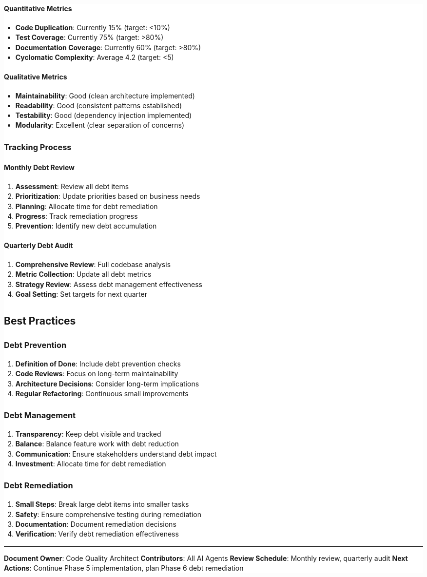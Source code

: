 #### Quantitative Metrics
- **Code Duplication**: Currently 15% (target: <10%)
- **Test Coverage**: Currently 75% (target: >80%)
- **Documentation Coverage**: Currently 60% (target: >80%)
- **Cyclomatic Complexity**: Average 4.2 (target: <5)

#### Qualitative Metrics
- **Maintainability**: Good (clean architecture implemented)
- **Readability**: Good (consistent patterns established)
- **Testability**: Good (dependency injection implemented)
- **Modularity**: Excellent (clear separation of concerns)

### Tracking Process

#### Monthly Debt Review
1. **Assessment**: Review all debt items
2. **Prioritization**: Update priorities based on business needs
3. **Planning**: Allocate time for debt remediation
4. **Progress**: Track remediation progress
5. **Prevention**: Identify new debt accumulation

#### Quarterly Debt Audit
1. **Comprehensive Review**: Full codebase analysis
2. **Metric Collection**: Update all debt metrics
3. **Strategy Review**: Assess debt management effectiveness
4. **Goal Setting**: Set targets for next quarter

## Best Practices

### Debt Prevention
1. **Definition of Done**: Include debt prevention checks
2. **Code Reviews**: Focus on long-term maintainability
3. **Architecture Decisions**: Consider long-term implications
4. **Regular Refactoring**: Continuous small improvements

### Debt Management
1. **Transparency**: Keep debt visible and tracked
2. **Balance**: Balance feature work with debt reduction
3. **Communication**: Ensure stakeholders understand debt impact
4. **Investment**: Allocate time for debt remediation

### Debt Remediation
1. **Small Steps**: Break large debt items into smaller tasks
2. **Safety**: Ensure comprehensive testing during remediation
3. **Documentation**: Document remediation decisions
4. **Verification**: Verify debt remediation effectiveness

---

**Document Owner**: Code Quality Architect
**Contributors**: All AI Agents
**Review Schedule**: Monthly review, quarterly audit
**Next Actions**: Continue Phase 5 implementation, plan Phase 6 debt remediation